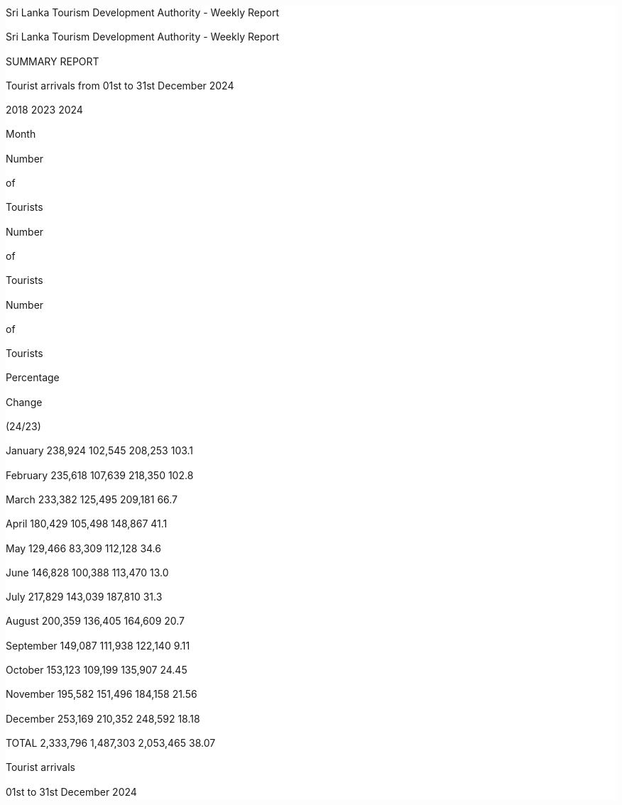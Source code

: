 Sri Lanka Tourism Development Authority - Weekly Report

Sri Lanka Tourism Development Authority - Weekly Report

SUMMARY REPORT

Tourist arrivals from 01st to 31st December 2024

2018 2023 2024

Month

Number

of

Tourists

Number

of

Tourists

Number

of

Tourists

Percentage

Change

(24/23)

January 238,924 102,545 208,253 103.1

February 235,618 107,639 218,350 102.8

March 233,382 125,495 209,181 66.7

April 180,429 105,498 148,867 41.1

May 129,466 83,309 112,128 34.6

June 146,828 100,388 113,470 13.0

July 217,829 143,039 187,810 31.3

August 200,359 136,405 164,609 20.7

September 149,087 111,938 122,140 9.11

October 153,123 109,199 135,907 24.45

November 195,582 151,496 184,158 21.56

December 253,169 210,352 248,592 18.18

TOTAL 2,333,796 1,487,303 2,053,465 38.07

Tourist arrivals

01st to 31st December 2024
